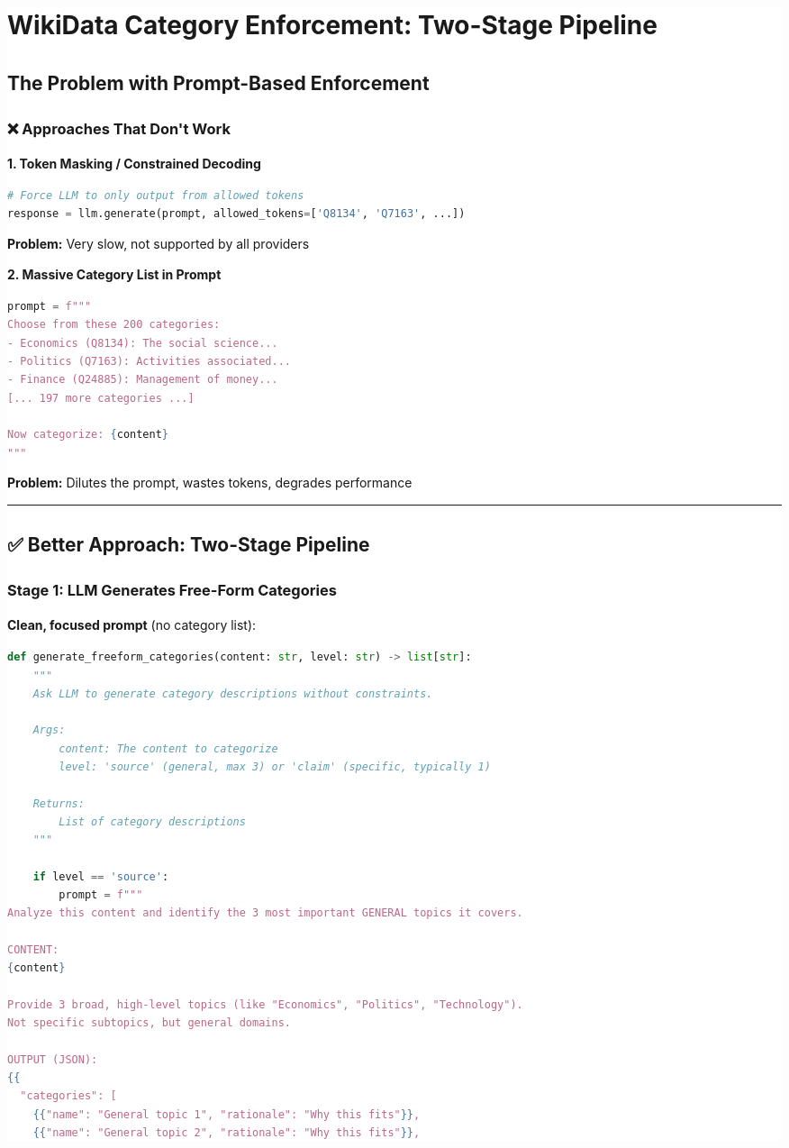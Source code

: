 # WikiData Category Enforcement: Two-Stage Pipeline

## The Problem with Prompt-Based Enforcement

### ❌ Approaches That Don't Work

**1. Token Masking / Constrained Decoding**
```python
# Force LLM to only output from allowed tokens
response = llm.generate(prompt, allowed_tokens=['Q8134', 'Q7163', ...])
```
**Problem:** Very slow, not supported by all providers

**2. Massive Category List in Prompt**
```python
prompt = f"""
Choose from these 200 categories:
- Economics (Q8134): The social science...
- Politics (Q7163): Activities associated...
- Finance (Q24885): Management of money...
[... 197 more categories ...]

Now categorize: {content}
"""
```
**Problem:** Dilutes the prompt, wastes tokens, degrades performance

---

## ✅ Better Approach: Two-Stage Pipeline

### Stage 1: LLM Generates Free-Form Categories

**Clean, focused prompt** (no category list):

```python
def generate_freeform_categories(content: str, level: str) -> list[str]:
    """
    Ask LLM to generate category descriptions without constraints.
    
    Args:
        content: The content to categorize
        level: 'source' (general, max 3) or 'claim' (specific, typically 1)
    
    Returns:
        List of category descriptions
    """
    
    if level == 'source':
        prompt = f"""
Analyze this content and identify the 3 most important GENERAL topics it covers.

CONTENT:
{content}

Provide 3 broad, high-level topics (like "Economics", "Politics", "Technology").
Not specific subtopics, but general domains.

OUTPUT (JSON):
{{
  "categories": [
    {{"name": "General topic 1", "rationale": "Why this fits"}},
    {{"name": "General topic 2", "rationale": "Why this fits"}},
```